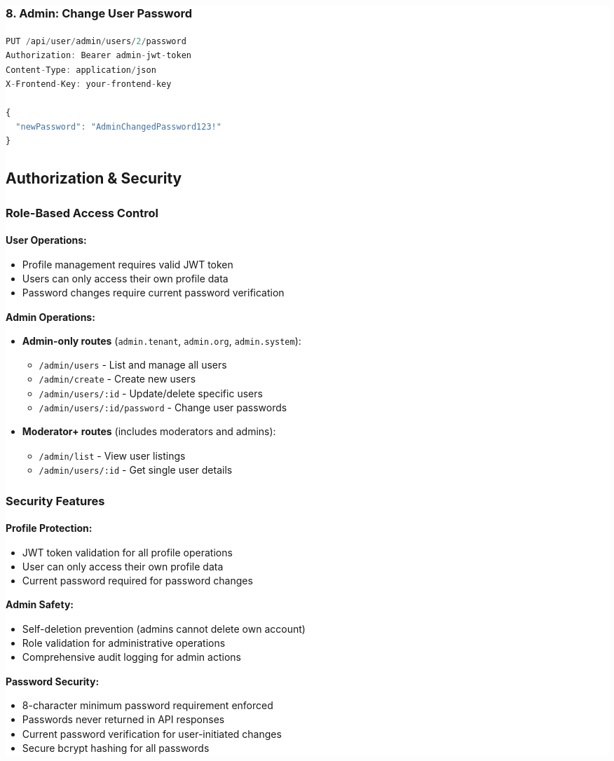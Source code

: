 ### 8. Admin: Change User Password

```javascript
PUT /api/user/admin/users/2/password
Authorization: Bearer admin-jwt-token
Content-Type: application/json
X-Frontend-Key: your-frontend-key

{
  "newPassword": "AdminChangedPassword123!"
}
```

## Authorization & Security

### Role-Based Access Control

**User Operations:**

- Profile management requires valid JWT token
- Users can only access their own profile data
- Password changes require current password verification

**Admin Operations:**

- **Admin-only routes** (`admin.tenant`, `admin.org`, `admin.system`):

  - `/admin/users` - List and manage all users
  - `/admin/create` - Create new users
  - `/admin/users/:id` - Update/delete specific users
  - `/admin/users/:id/password` - Change user passwords

- **Moderator+ routes** (includes moderators and admins):
  - `/admin/list` - View user listings
  - `/admin/users/:id` - Get single user details

### Security Features

**Profile Protection:**

- JWT token validation for all profile operations
- User can only access their own profile data
- Current password required for password changes

**Admin Safety:**

- Self-deletion prevention (admins cannot delete own account)
- Role validation for administrative operations
- Comprehensive audit logging for admin actions

**Password Security:**

- 8-character minimum password requirement enforced
- Passwords never returned in API responses
- Current password verification for user-initiated changes
- Secure bcrypt hashing for all passwords
